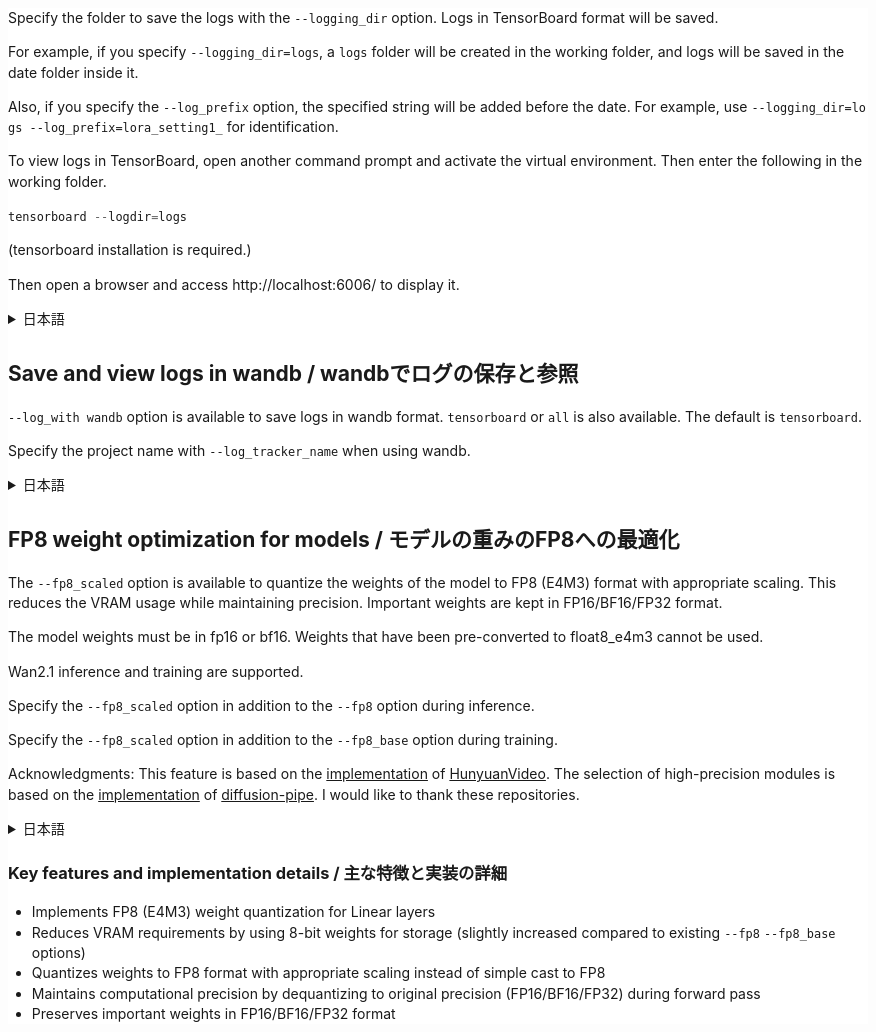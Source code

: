 Specify the folder to save the logs with the `--logging_dir` option. Logs in TensorBoard format will be saved.

For example, if you specify `--logging_dir=logs`, a `logs` folder will be created in the working folder, and logs will be saved in the date folder inside it.

Also, if you specify the `--log_prefix` option, the specified string will be added before the date. For example, use `--logging_dir=logs --log_prefix=lora_setting1_` for identification.

To view logs in TensorBoard, open another command prompt and activate the virtual environment. Then enter the following in the working folder.

```powershell
tensorboard --logdir=logs
```

(tensorboard installation is required.)

Then open a browser and access http://localhost:6006/ to display it.

<details><summary>日本語</summary></details>

## Save and view logs in wandb / wandbでログの保存と参照

`--log_with wandb` option is available to save logs in wandb format. `tensorboard` or `all` is also available. The default is `tensorboard`.

Specify the project name with `--log_tracker_name` when using wandb.

<details><summary>日本語</summary></details>

## FP8 weight optimization for models / モデルの重みのFP8への最適化

The `--fp8_scaled` option is available to quantize the weights of the model to FP8 (E4M3) format with appropriate scaling. This reduces the VRAM usage while maintaining precision. Important weights are kept in FP16/BF16/FP32 format.

The model weights must be in fp16 or bf16. Weights that have been pre-converted to float8_e4m3 cannot be used.

Wan2.1 inference and training are supported.

Specify the `--fp8_scaled` option in addition to the `--fp8` option during inference.

Specify the `--fp8_scaled` option in addition to the `--fp8_base` option during training.

Acknowledgments: This feature is based on the [implementation](https://github.com/Tencent/HunyuanVideo/blob/7df4a45c7e424a3f6cd7d653a7ff1f60cddc1eb1/hyvideo/modules/fp8_optimization.py) of [HunyuanVideo](https://github.com/Tencent/HunyuanVideo). The selection of high-precision modules is based on the [implementation](https://github.com/tdrussell/diffusion-pipe/blob/407c04fdae1c9ab5e67b54d33bef62c3e0a8dbc7/models/wan.py) of [diffusion-pipe](https://github.com/tdrussell/diffusion-pipe). I would like to thank these repositories.

<details><summary>日本語</summary></details>

### Key features and implementation details / 主な特徴と実装の詳細

- Implements FP8 (E4M3) weight quantization for Linear layers
- Reduces VRAM requirements by using 8-bit weights for storage (slightly increased compared to existing `--fp8` `--fp8_base` options)
- Quantizes weights to FP8 format with appropriate scaling instead of simple cast to FP8
- Maintains computational precision by dequantizing to original precision (FP16/BF16/FP32) during forward pass
- Preserves important weights in FP16/BF16/FP32 format
